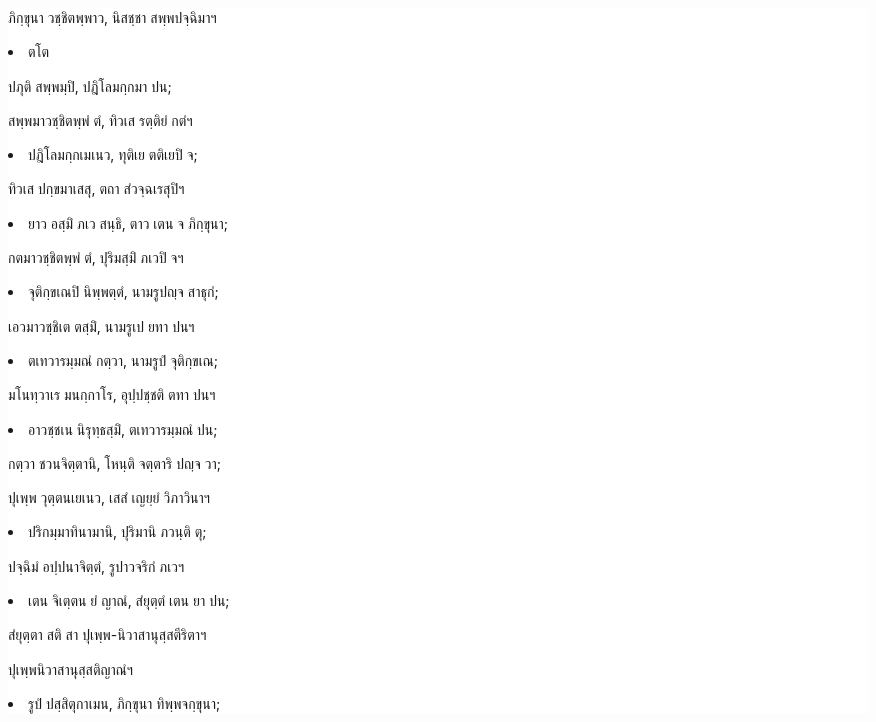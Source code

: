 ภิกฺขุนา วชฺชิตพฺพาว, นิสชฺชา สพฺพปจฺฉิมาฯ  
</li>
  
<li>
ตโต  
  
ปภุติ สพฺพมฺปิ, ปฎิโลมกฺกมา ปน;  
  
สพฺพมาวชฺชิตพฺพํ ตํ, ทิวเส รตฺติยํ กตํฯ  
</li>
  
<li>
ปฎิโลมกฺกเมเนว, ทุติเย ตติเยปิ จ;  
  
ทิวเส ปกฺขมาเสสุ, ตถา สํวจฺฉเรสุปิฯ  
</li>
  
<li>
ยาว อสฺมิํ ภเว สนฺธิ, ตาว เตน จ ภิกฺขุนา;  
  
กตมาวชฺชิตพฺพํ ตํ, ปุริมสฺมิํ ภเวปิ จฯ  
</li>
  
<li>
จุติกฺขเณปิ นิพฺพตฺตํ, นามรูปญฺจ สาธุกํ;  
  
เอวมาวชฺชิเต ตสฺมิํ, นามรูเป ยทา ปนฯ  
</li>
  
<li>
ตเทวารมฺมณํ กตฺวา, นามรูปํ จุติกฺขเณ;  
  
มโนทฺวาเร มนกฺกาโร, อุปฺปชฺชติ ตทา ปนฯ  
</li>
  
<li>
อาวชฺชเน นิรุทฺธสฺมิํ, ตเทวารมฺมณํ ปน;  
  
กตฺวา ชวนจิตฺตานิ, โหนฺติ จตฺตาริ ปญฺจ วา;  
  
ปุเพฺพ วุตฺตนเยเนว, เสสํ เญยฺยํ วิภาวินาฯ  
</li>
  
<li>
ปริกมฺมาทินามานิ, ปุริมานิ ภวนฺติ ตุ;  
  
ปจฺฉิมํ อปฺปนาจิตฺตํ, รูปาวจริกํ ภเวฯ  
</li>
  
<li>
เตน จิเตฺตน ยํ ญาณํ, สํยุตฺตํ เตน ยา ปน;  
  
สํยุตฺตา สติ สา ปุเพฺพ-นิวาสานุสฺสตีริตาฯ  
</li>
  
ปุเพฺพนิวาสานุสฺสติญาณํฯ  
</li>
  
<li>
รูปํ ปสฺสิตุกาเมน, ภิกฺขุนา ทิพฺพจกฺขุนา;  
  